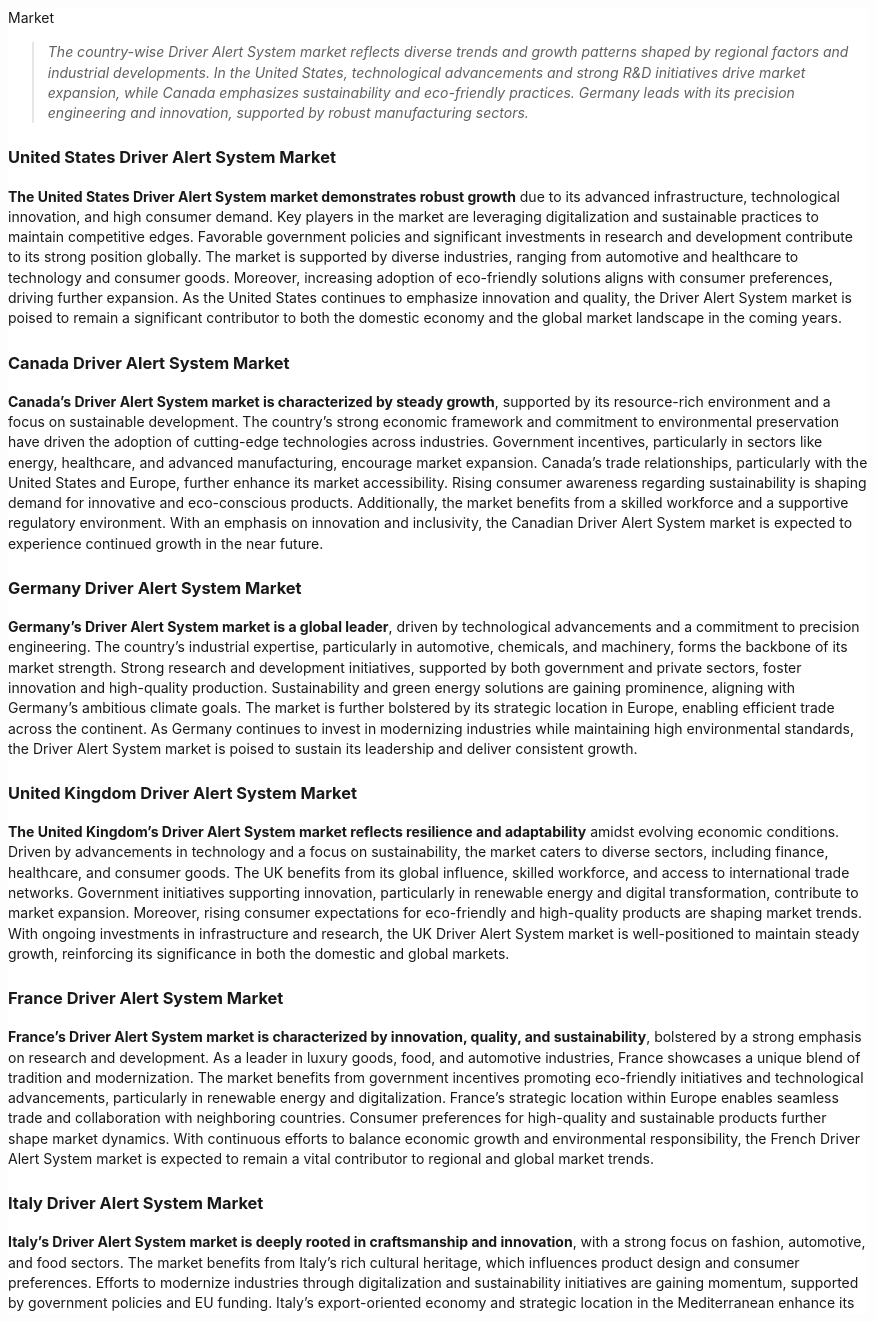 Market<br /></span></h1><blockquote><p><em><span class="">The country-wise Driver Alert System market reflects diverse trends and growth patterns shaped by regional factors and industrial developments. In the United States, technological advancements and strong R&amp;D initiatives drive market expansion, while Canada emphasizes sustainability and eco-friendly practices. Germany leads with its precision engineering and innovation, supported by robust manufacturing sectors.</span></em></p></blockquote><h3><strong>United States Driver Alert System Market</strong></h3><p><strong>The United States Driver Alert System market demonstrates robust growth</strong> due to its advanced infrastructure, technological innovation, and high consumer demand. Key players in the market are leveraging digitalization and sustainable practices to maintain competitive edges. Favorable government policies and significant investments in research and development contribute to its strong position globally. The market is supported by diverse industries, ranging from automotive and healthcare to technology and consumer goods. Moreover, increasing adoption of eco-friendly solutions aligns with consumer preferences, driving further expansion. As the United States continues to emphasize innovation and quality, the Driver Alert System market is poised to remain a significant contributor to both the domestic economy and the global market landscape in the coming years.</p><h3><strong>Canada Driver Alert System Market</strong></h3><p><strong>Canada&rsquo;s Driver Alert System market is characterized by steady growth</strong>, supported by its resource-rich environment and a focus on sustainable development. The country&rsquo;s strong economic framework and commitment to environmental preservation have driven the adoption of cutting-edge technologies across industries. Government incentives, particularly in sectors like energy, healthcare, and advanced manufacturing, encourage market expansion. Canada&rsquo;s trade relationships, particularly with the United States and Europe, further enhance its market accessibility. Rising consumer awareness regarding sustainability is shaping demand for innovative and eco-conscious products. Additionally, the market benefits from a skilled workforce and a supportive regulatory environment. With an emphasis on innovation and inclusivity, the Canadian Driver Alert System market is expected to experience continued growth in the near future.</p><h3><strong>Germany Driver Alert System Market</strong></h3><p><strong>Germany&rsquo;s Driver Alert System market is a global leader</strong>, driven by technological advancements and a commitment to precision engineering. The country&rsquo;s industrial expertise, particularly in automotive, chemicals, and machinery, forms the backbone of its market strength. Strong research and development initiatives, supported by both government and private sectors, foster innovation and high-quality production. Sustainability and green energy solutions are gaining prominence, aligning with Germany&rsquo;s ambitious climate goals. The market is further bolstered by its strategic location in Europe, enabling efficient trade across the continent. As Germany continues to invest in modernizing industries while maintaining high environmental standards, the Driver Alert System market is poised to sustain its leadership and deliver consistent growth.</p><h3><strong>United Kingdom Driver Alert System Market</strong></h3><p><strong>The United Kingdom&rsquo;s Driver Alert System market reflects resilience and adaptability</strong> amidst evolving economic conditions. Driven by advancements in technology and a focus on sustainability, the market caters to diverse sectors, including finance, healthcare, and consumer goods. The UK benefits from its global influence, skilled workforce, and access to international trade networks. Government initiatives supporting innovation, particularly in renewable energy and digital transformation, contribute to market expansion. Moreover, rising consumer expectations for eco-friendly and high-quality products are shaping market trends. With ongoing investments in infrastructure and research, the UK Driver Alert System market is well-positioned to maintain steady growth, reinforcing its significance in both the domestic and global markets.</p><h3><strong>France Driver Alert System Market</strong></h3><p><strong>France&rsquo;s Driver Alert System market is characterized by innovation, quality, and sustainability</strong>, bolstered by a strong emphasis on research and development. As a leader in luxury goods, food, and automotive industries, France showcases a unique blend of tradition and modernization. The market benefits from government incentives promoting eco-friendly initiatives and technological advancements, particularly in renewable energy and digitalization. France&rsquo;s strategic location within Europe enables seamless trade and collaboration with neighboring countries. Consumer preferences for high-quality and sustainable products further shape market dynamics. With continuous efforts to balance economic growth and environmental responsibility, the French Driver Alert System market is expected to remain a vital contributor to regional and global market trends.</p><h3><strong>Italy Driver Alert System Market</strong></h3><p><strong>Italy&rsquo;s Driver Alert System market is deeply rooted in craftsmanship and innovation</strong>, with a strong focus on fashion, automotive, and food sectors. The market benefits from Italy&rsquo;s rich cultural heritage, which influences product design and consumer preferences. Efforts to modernize industries through digitalization and sustainability initiatives are gaining momentum, supported by government policies and EU funding. Italy&rsquo;s export-oriented economy and strategic location in the Mediterranean enhance its